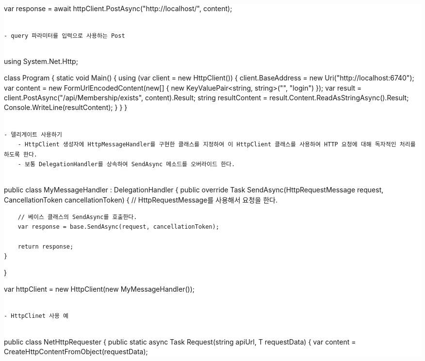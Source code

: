   var response = await httpClient.PostAsync("http://localhost/", content);
```
  
- query 파라미터를 입력으로 사용하는 Post
  
```
  using System.Net.Http;

  class Program
  {
      static void Main()
      {
          using (var client = new HttpClient())
          {
              client.BaseAddress = new Uri("http://localhost:6740");
              var content = new FormUrlEncodedContent(new[]
              {
                  new KeyValuePair<string, string>("", "login")
              });
              var result = client.PostAsync("/api/Membership/exists", content).Result;
              string resultContent = result.Content.ReadAsStringAsync().Result;
              Console.WriteLine(resultContent);
          }
      }
  }
```
  
- 델리게이트 사용하기
    - HttpClient 생성자에 HttpMessageHandler를 구현한 클래스를 지정하여 이 HttpClient 클래스를 사용하여 HTTP 요청에 대해 독자적인 처리를 하도록 한다.
    - 보통 DelegationHandler를 상속하여 SendAsync 메소드를 오버라이드 한다.
  
```
public class MyMessageHandler : DelegationHandler
{
    public override Task<HttpResponseMessage> SendAsync(HttpRequestMessage request, CancellationToken cancellationToken)
    {
        // HttpRequestMessage를 사용해서 요청을 한다.

        // 베이스 클래스의 SendAsync를 호출한다.
        var response = base.SendAsync(request, cancellationToken);

        return response;
    }
}

var httpClient = new HttpClient(new MyMessageHandler());
```
  
- HttpClinet 사용 예
  
```
public class NetHttpRequester
{
    public static async Task<HttpResponseMessage> Request<T>(string apiUrl, T requestData)
    {
        var content = CreateHttpContentFromObject(requestData);
